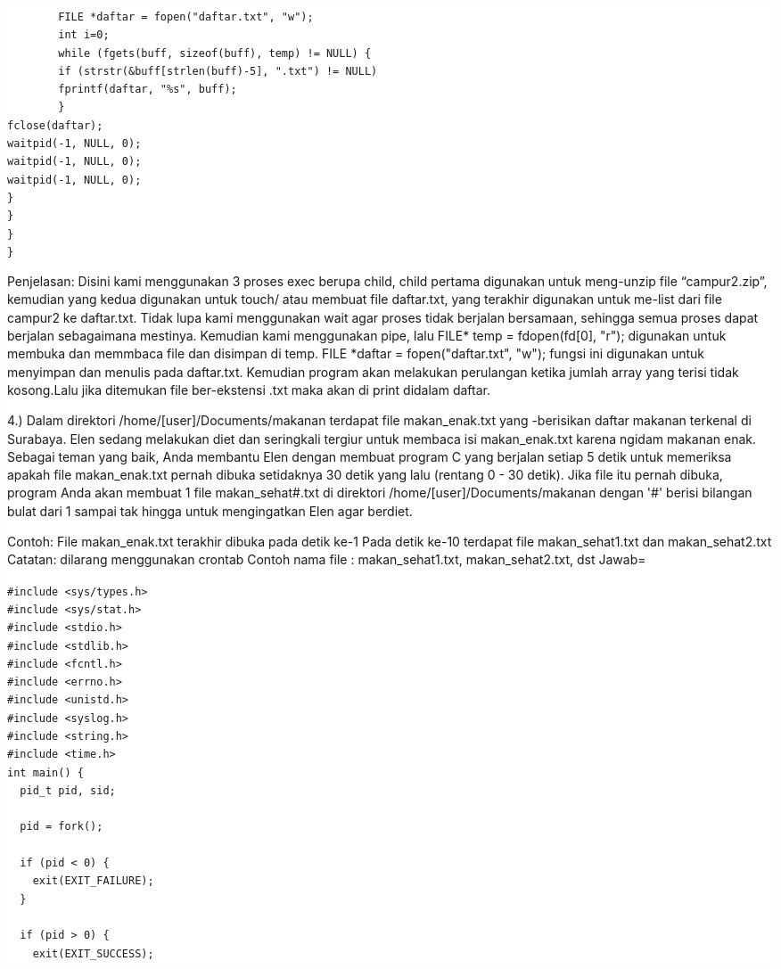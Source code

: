 ```
    	FILE *daftar = fopen("daftar.txt", "w");
    	int i=0;
    	while (fgets(buff, sizeof(buff), temp) != NULL) {
    	if (strstr(&buff[strlen(buff)-5], ".txt") != NULL)
    	fprintf(daftar, "%s", buff);
    	}
fclose(daftar);
waitpid(-1, NULL, 0);
waitpid(-1, NULL, 0);
waitpid(-1, NULL, 0);
}
}
}
}
```
Penjelasan:
	Disini kami menggunakan 3 proses exec berupa child, child pertama digunakan untuk meng-unzip file “campur2.zip”, kemudian yang kedua digunakan untuk touch/ atau membuat file daftar.txt, yang terakhir digunakan untuk me-list dari file campur2 ke daftar.txt. Tidak lupa kami menggunakan wait agar proses tidak berjalan bersamaan, sehingga semua proses dapat berjalan sebagaimana mestinya. Kemudian kami menggunakan pipe, lalu FILE* temp = fdopen(fd[0], "r"); digunakan untuk membuka dan memmbaca file dan disimpan di temp. FILE *daftar = fopen("daftar.txt", "w"); fungsi ini digunakan untuk menyimpan dan menulis pada daftar.txt. Kemudian program akan melakukan perulangan ketika jumlah array yang terisi tidak kosong.Lalu jika ditemukan file ber-ekstensi .txt maka akan di print didalam daftar.
	

4.) Dalam direktori /home/[user]/Documents/makanan terdapat file makan_enak.txt yang -berisikan daftar makanan terkenal di Surabaya. Elen sedang melakukan diet dan seringkali tergiur untuk membaca isi makan_enak.txt karena ngidam makanan enak. Sebagai teman yang baik, Anda membantu Elen dengan membuat program C yang berjalan setiap 5 detik untuk memeriksa apakah file makan_enak.txt pernah dibuka setidaknya 30 detik yang lalu (rentang 0 - 30 detik).
Jika file itu pernah dibuka, program Anda akan membuat 1 file makan_sehat#.txt di direktori /home/[user]/Documents/makanan dengan '#' berisi bilangan bulat dari 1 sampai tak hingga untuk mengingatkan Elen agar berdiet.

Contoh:
File makan_enak.txt terakhir dibuka pada detik ke-1
Pada detik ke-10 terdapat file makan_sehat1.txt dan makan_sehat2.txt
Catatan: 
dilarang menggunakan crontab
Contoh nama file : makan_sehat1.txt, makan_sehat2.txt, dst
	Jawab=
```	
#include <sys/types.h>
#include <sys/stat.h>
#include <stdio.h>
#include <stdlib.h>
#include <fcntl.h>
#include <errno.h>
#include <unistd.h>
#include <syslog.h>
#include <string.h>
#include <time.h>
int main() {
  pid_t pid, sid;

  pid = fork();

  if (pid < 0) {
	exit(EXIT_FAILURE);
  }

  if (pid > 0) {
	exit(EXIT_SUCCESS);
```